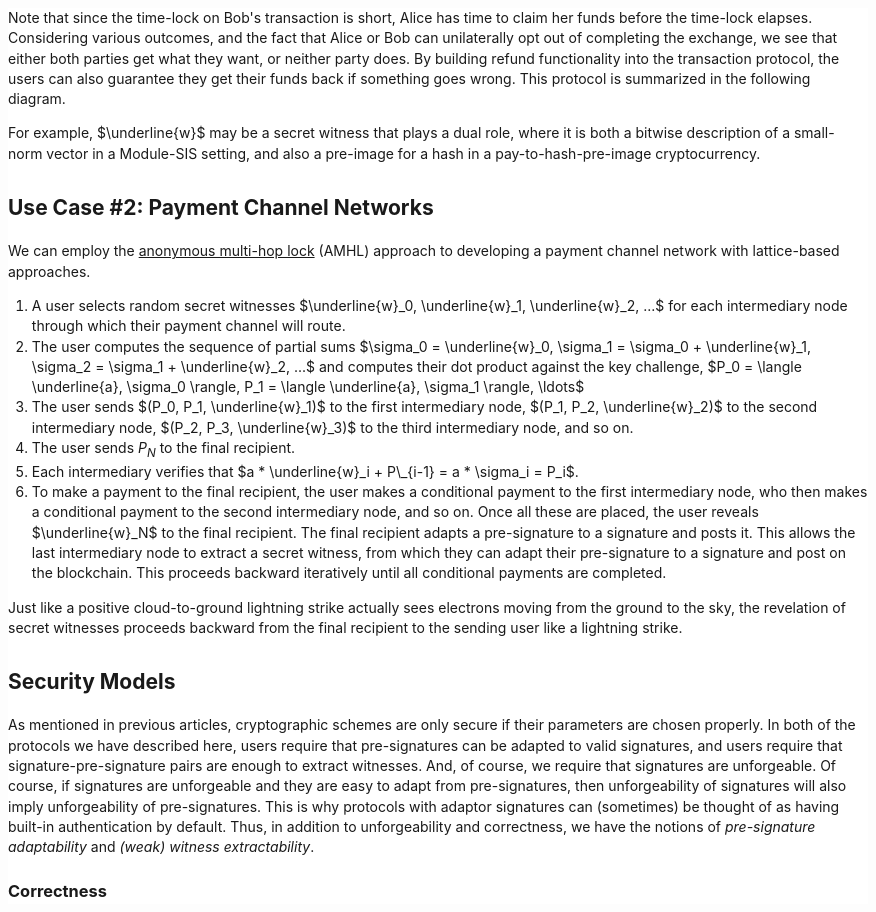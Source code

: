 Note that since the time-lock on Bob's transaction is short, Alice has time to claim her funds before the time-lock elapses. Considering various outcomes, and the fact that Alice or Bob can unilaterally opt out of completing the exchange, we see that either both parties get what they want, or neither party does. By building refund functionality into the transaction protocol, the users can also guarantee they get their funds back if something goes wrong. This protocol is summarized in the following diagram.

For example, $\underline{w}$ may be a secret witness that plays a dual role, where it is both a bitwise description of a small-norm vector in a Module-SIS setting, and also a pre-image for a hash in a pay-to-hash-pre-image cryptocurrency.

## Use Case #2: Payment Channel Networks

We can employ the [anonymous multi-hop lock](https://eprint.iacr.org/2018/472.pdf) (AMHL) approach to developing a payment channel network with lattice-based approaches.

1. A user selects random secret witnesses $\underline{w}_0, \underline{w}_1, \underline{w}_2, ...$ for each intermediary  node through which their payment channel will route.
2. The user computes the sequence of partial sums $\sigma_0 = \underline{w}_0, \sigma_1 = \sigma_0 + \underline{w}_1, \sigma_2 = \sigma_1 + \underline{w}_2, ...$ and computes their dot product against the key challenge, $P_0 = \langle \underline{a}, \sigma_0 \rangle, P_1 = \langle \underline{a}, \sigma_1 \rangle, \ldots$
3. The user sends $(P_0, P_1, \underline{w}_1)$ to the first intermediary node, $(P_1, P_2, \underline{w}_2)$ to the second intermediary node, $(P_2, P_3, \underline{w}_3)$ to the third intermediary node, and so on.
4. The user sends $P_N$ to the final recipient.
5. Each intermediary verifies that $a * \underline{w}_i + P\_{i-1} = a * \sigma_i = P_i$.
6. To make a payment to the final recipient, the user makes a conditional payment to the first intermediary node, who then makes a conditional payment to the second intermediary node, and so on. Once all these are placed, the user reveals $\underline{w}_N$ to the final recipient. The final recipient adapts a pre-signature to a signature and posts it. This allows the last intermediary node to extract a secret witness, from which they can adapt their pre-signature to a signature and post on the blockchain. This proceeds backward iteratively until all conditional payments are completed.

Just like a positive cloud-to-ground lightning strike actually sees electrons moving from the ground to the sky, the revelation of secret witnesses proceeds backward from the final recipient to the sending user like a lightning strike.

## Security Models

As mentioned in previous articles, cryptographic schemes are only secure if their parameters are chosen properly. In both of the protocols we have described here, users require that pre-signatures can be adapted to valid signatures, and users require that signature-pre-signature pairs are enough to extract witnesses. And, of course, we require that signatures are unforgeable. Of course, if signatures are unforgeable and they are easy to adapt from pre-signatures, then unforgeability of signatures will also imply unforgeability of pre-signatures. This is why protocols with adaptor signatures can (sometimes) be thought of as having built-in authentication by default. Thus, in addition to unforgeability and correctness, we have the notions of _pre-signature adaptability_ and _(weak) witness extractability_.

### Correctness
